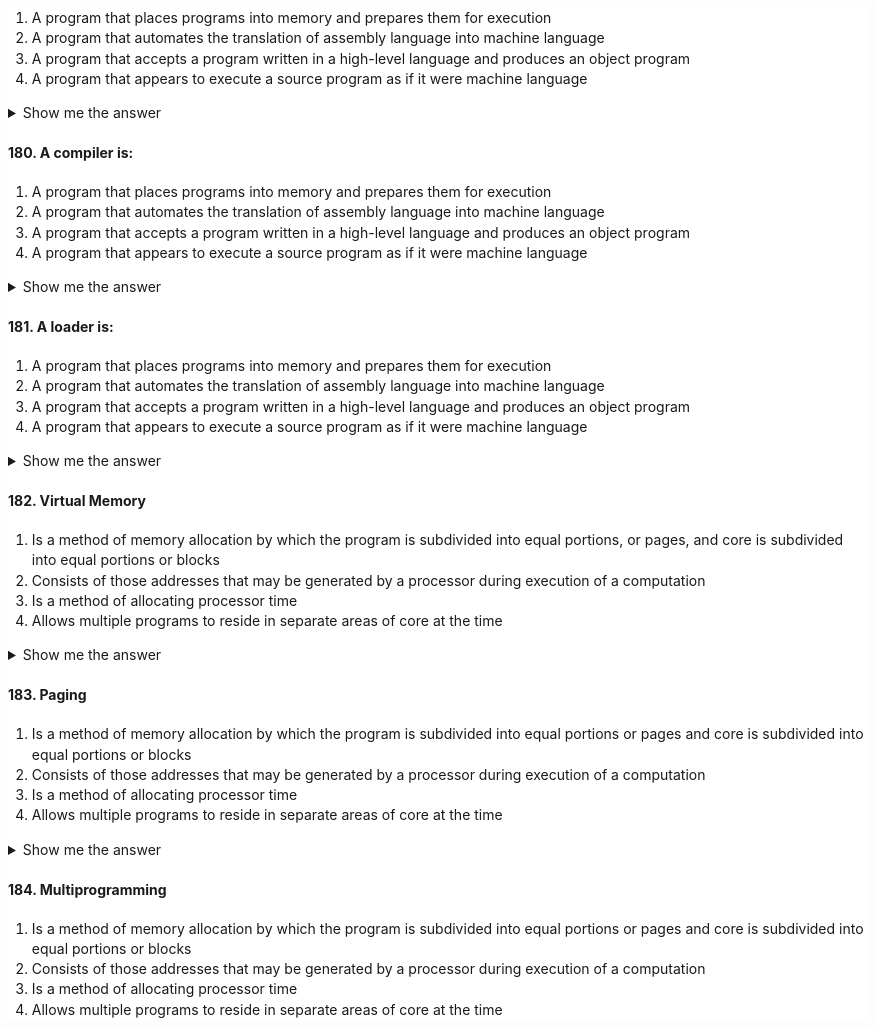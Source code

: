 1. A program that places programs into memory and prepares them for execution
2. A program that automates the translation of assembly language into machine language
3. A program that accepts a program written in a high-level language and produces an object program
4. A program that appears to execute a source program as if it were machine language

<details><summary>Show me the answer</summary></details>

#### 180. A compiler is:

1. A program that places programs into memory and prepares them for execution
2. A program that automates the translation of assembly language into machine language
3. A program that accepts a program written in a high-level language and produces an object program
4. A program that appears to execute a source program as if it were machine language

<details><summary>Show me the answer</summary></details>

#### 181. A loader is:

1. A program that places programs into memory and prepares them for execution
2. A program that automates the translation of assembly language into machine language
3. A program that accepts a program written in a high-level language and produces an object program
4. A program that appears to execute a source program as if it were machine language

<details><summary>Show me the answer</summary></details>

#### 182. Virtual Memory

1. Is a method of memory allocation by which the program is subdivided into equal portions, or pages, and core is subdivided into equal portions or blocks
2. Consists of those addresses that may be generated by a processor during execution of a computation
3. Is a method of allocating processor time
4. Allows multiple programs to reside in separate areas of core at the time

<details><summary>Show me the answer</summary></details>

#### 183. Paging

1. Is a method of memory allocation by which the program is subdivided into equal portions or pages and core is subdivided into equal portions or blocks
2. Consists of those addresses that may be generated by a processor during execution of a computation
3. Is a method of allocating processor time
4. Allows multiple programs to reside in separate areas of core at the time

<details><summary>Show me the answer</summary></details>

#### 184. Multiprogramming

1. Is a method of memory allocation by which the program is subdivided into equal portions or pages and core is subdivided into equal portions or blocks
2. Consists of those addresses that may be generated by a processor during execution of a computation
3. Is a method of allocating processor time
4. Allows multiple programs to reside in separate areas of core at the time
